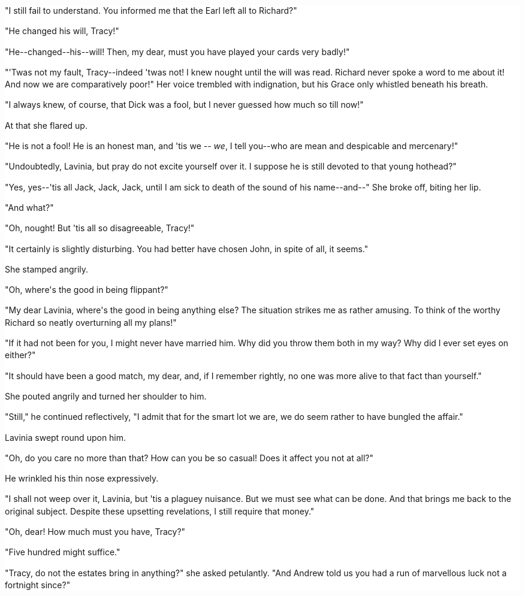 "I still fail to understand. You informed me that the Earl left all to Richard?"

"He changed his will, Tracy!"

"He--changed--his--will! Then, my dear, must you have played your cards very badly!"

"'Twas not my fault, Tracy--indeed 'twas not! I knew nought until the will was read. Richard never spoke a word to me about it! And now we are comparatively poor!" Her voice trembled with indignation, but his Grace only whistled beneath his breath.

"I always knew, of course, that Dick was a fool, but I never guessed how much so till now!"

At that she flared up.

"He is not a fool! He is an honest man, and 'tis we _-- we_, I tell you--who are mean and despicable and mercenary!"

"Undoubtedly, Lavinia, but pray do not excite yourself over it. I suppose he is still devoted to that young hothead?"

"Yes, yes--'tis all Jack, Jack, Jack, until I am sick to death of the sound of his name--and--" She broke off, biting her lip.

"And what?"

"Oh, nought! But 'tis all so disagreeable, Tracy!"

"It certainly is slightly disturbing. You had better have chosen John, in spite of all, it seems."

She stamped angrily.

"Oh, where's the good in being flippant?"

"My dear Lavinia, where's the good in being anything else? The situation strikes me as rather amusing. To think of the worthy Richard so neatly overturning all my plans!"

"If it had not been for you, I might never have married him. Why did you throw them both in my way? Why did I ever set eyes on either?"

"It should have been a good match, my dear, and, if I remember rightly, no one was more alive to that fact than yourself."

She pouted angrily and turned her shoulder to him.

"Still," he continued reflectively, "I admit that for the smart lot we are, we do seem rather to have bungled the affair."

Lavinia swept round upon him.

"Oh, do you care no more than that? How can you be so casual! Does it affect you not at all?"

He wrinkled his thin nose expressively.

"I shall not weep over it, Lavinia, but 'tis a plaguey nuisance. But we must see what can be done. And that brings me back to the original subject. Despite these upsetting revelations, I still require that money."

"Oh, dear! How much must you have, Tracy?"

"Five hundred might suffice."

"Tracy, do not the estates bring in anything?" she asked petulantly. "And Andrew told us you had a run of marvellous luck not a fortnight since?"
